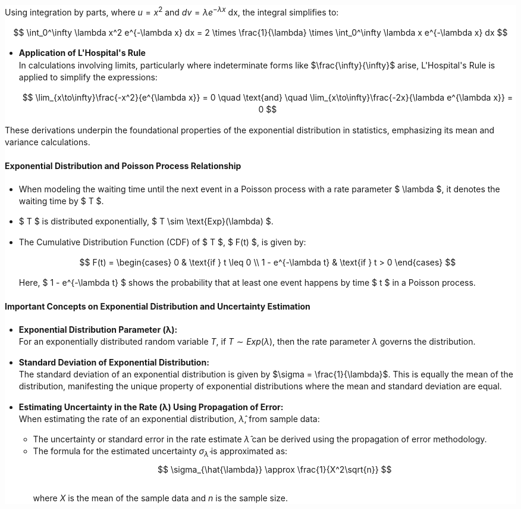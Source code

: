   Using integration by parts, where $u = x^2$ and $dv = \lambda e^{-\lambda x}$ dx, the integral simplifies to:

  $$
  \int_0^\infty \lambda x^2 e^{-\lambda x} dx = 2 \times \frac{1}{\lambda} \times \int_0^\infty \lambda x e^{-\lambda x} dx
  $$

- **Application of L'Hospital's Rule**  
  In calculations involving limits, particularly where indeterminate forms like $\frac{\infty}{\infty}$ arise, L'Hospital's Rule is applied to simplify the expressions:

  $$
  \lim_{x\to\infty}\frac{-x^2}{e^{\lambda x}} = 0 \quad \text{and} \quad \lim_{x\to\infty}\frac{-2x}{\lambda e^{\lambda x}} = 0
  $$

These derivations underpin the foundational properties of the exponential distribution in statistics, emphasizing its mean and variance calculations.

#### Exponential Distribution and Poisson Process Relationship

- When modeling the waiting time until the next event in a Poisson process with a rate parameter $ \lambda $, it denotes the waiting time by $ T $.
- $ T $ is distributed exponentially, $ T \sim \text{Exp}(\lambda) $.
- The Cumulative Distribution Function (CDF) of $ T $, $ F(t) $, is given by:

  $$
  F(t) = 
  \begin{cases} 
  0 & \text{if } t \leq 0 \\
  1 - e^{-\lambda t} & \text{if } t > 0 
  \end{cases}
  $$

  Here, $ 1 - e^{-\lambda t} $ shows the probability that at least one event happens by time $ t $ in a Poisson process.

#### Important Concepts on Exponential Distribution and Uncertainty Estimation

- **Exponential Distribution Parameter (λ):**  
  For an exponentially distributed random variable $T$, if $T \sim Exp(\lambda)$, then the rate parameter $\lambda$ governs the distribution.

- **Standard Deviation of Exponential Distribution:**  
  The standard deviation of an exponential distribution is given by $\sigma = \frac{1}{\lambda}$. This is equally the mean of the distribution, manifesting the unique property of exponential distributions where the mean and standard deviation are equal.

- **Estimating Uncertainty in the Rate (λ) Using Propagation of Error:**  
  When estimating the rate of an exponential distribution, $\hat{\lambda}$, from sample data:
  - The uncertainty or standard error in the rate estimate $\hat{\lambda}$ can be derived using the propagation of error methodology.
  - The formula for the estimated uncertainty $\sigma_{\hat{\lambda}}$ is approximated as:
  $$ \sigma_{\hat{\lambda}} \approx \frac{1}{X^2\sqrt{n}} $$  
  where $X$ is the mean of the sample data and $n$ is the sample size.
